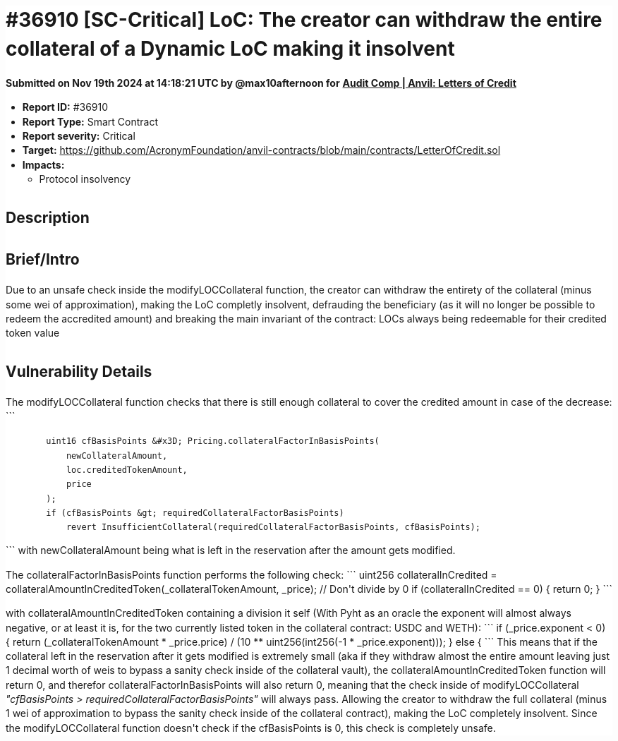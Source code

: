 # #36910 \[SC-Critical] LoC: The creator can withdraw the entire collateral of a Dynamic LoC making it insolvent

**Submitted on Nov 19th 2024 at 14:18:21 UTC by @max10afternoon for** [**Audit Comp | Anvil: Letters of Credit**](https://immunefi.com/audit-competition/audit-comp-anvil-letters-of-credit)

* **Report ID:** #36910
* **Report Type:** Smart Contract
* **Report severity:** Critical
* **Target:** https://github.com/AcronymFoundation/anvil-contracts/blob/main/contracts/LetterOfCredit.sol
* **Impacts:**
  * Protocol insolvency

## Description

## Brief/Intro

Due to an unsafe check inside the modifyLOCCollateral function, the creator can withdraw the entirety of the collateral (minus some wei of approximation), making the LoC completly insolvent, defrauding the beneficiary (as it will no longer be possible to redeem the accredited amount) and breaking the main invariant of the contract: LOCs always being redeemable for their credited token value

## Vulnerability Details

The modifyLOCCollateral function checks that there is still enough collateral to cover the credited amount in case of the decrease: \`\`\`

```
        uint16 cfBasisPoints &#x3D; Pricing.collateralFactorInBasisPoints(
            newCollateralAmount,
            loc.creditedTokenAmount,
            price
        );
        if (cfBasisPoints &gt; requiredCollateralFactorBasisPoints)
            revert InsufficientCollateral(requiredCollateralFactorBasisPoints, cfBasisPoints);
```

\`\`\` with newCollateralAmount being what is left in the reservation after the amount gets modified.

The collateralFactorInBasisPoints function performs the following check: \`\`\` uint256 collateralInCredited = collateralAmountInCreditedToken(\_collateralTokenAmount, \_price); // Don't divide by 0 if (collateralInCredited == 0) { return 0; } \`\`\`

with collateralAmountInCreditedToken containing a division it self (With Pyht as an oracle the exponent will almost always negative, or at least it is, for the two currently listed token in the collateral contract: USDC and WETH): \`\`\` if (\_price.exponent < 0) { return (\_collateralTokenAmount \* \_price.price) / (10 \*\* uint256(int256(-1 \* \_price.exponent))); } else { \`\`\` This means that if the collateral left in the reservation after it gets modified is extremely small (aka if they withdraw almost the entire amount leaving just 1 decimal worth of weis to bypass a sanity check inside of the collateral vault), the collateralAmountInCreditedToken function will return 0, and therefor collateralFactorInBasisPoints will also return 0, meaning that the check inside of modifyLOCCollateral _"cfBasisPoints > requiredCollateralFactorBasisPoints"_ will always pass. Allowing the creator to withdraw the full collateral (minus 1 wei of approximation to bypass the sanity check inside of the collateral contract), making the LoC completely insolvent. Since the modifyLOCCollateral function doesn't check if the cfBasisPoints is 0, this check is completely unsafe.
